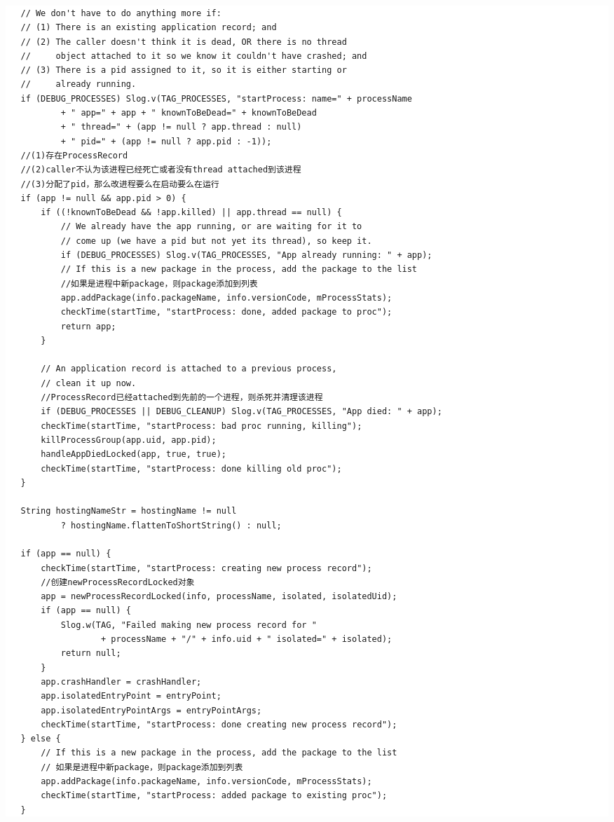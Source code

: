        // We don't have to do anything more if:
       // (1) There is an existing application record; and
       // (2) The caller doesn't think it is dead, OR there is no thread
       //     object attached to it so we know it couldn't have crashed; and
       // (3) There is a pid assigned to it, so it is either starting or
       //     already running.
       if (DEBUG_PROCESSES) Slog.v(TAG_PROCESSES, "startProcess: name=" + processName
               + " app=" + app + " knownToBeDead=" + knownToBeDead
               + " thread=" + (app != null ? app.thread : null)
               + " pid=" + (app != null ? app.pid : -1));
       //(1)存在ProcessRecord
       //(2)caller不认为该进程已经死亡或者没有thread attached到该进程
       //(3)分配了pid，那么改进程要么在启动要么在运行
       if (app != null && app.pid > 0) {
           if ((!knownToBeDead && !app.killed) || app.thread == null) {
               // We already have the app running, or are waiting for it to
               // come up (we have a pid but not yet its thread), so keep it.
               if (DEBUG_PROCESSES) Slog.v(TAG_PROCESSES, "App already running: " + app);
               // If this is a new package in the process, add the package to the list
               //如果是进程中新package，则package添加到列表
               app.addPackage(info.packageName, info.versionCode, mProcessStats);
               checkTime(startTime, "startProcess: done, added package to proc");
               return app;
           }

           // An application record is attached to a previous process,
           // clean it up now.
           //ProcessRecord已经attached到先前的一个进程，则杀死并清理该进程
           if (DEBUG_PROCESSES || DEBUG_CLEANUP) Slog.v(TAG_PROCESSES, "App died: " + app);
           checkTime(startTime, "startProcess: bad proc running, killing");
           killProcessGroup(app.uid, app.pid);
           handleAppDiedLocked(app, true, true);
           checkTime(startTime, "startProcess: done killing old proc");
       }

       String hostingNameStr = hostingName != null
               ? hostingName.flattenToShortString() : null;

       if (app == null) {
           checkTime(startTime, "startProcess: creating new process record");
           //创建newProcessRecordLocked对象
           app = newProcessRecordLocked(info, processName, isolated, isolatedUid);
           if (app == null) {
               Slog.w(TAG, "Failed making new process record for "
                       + processName + "/" + info.uid + " isolated=" + isolated);
               return null;
           }
           app.crashHandler = crashHandler;
           app.isolatedEntryPoint = entryPoint;
           app.isolatedEntryPointArgs = entryPointArgs;
           checkTime(startTime, "startProcess: done creating new process record");
       } else {
           // If this is a new package in the process, add the package to the list
           // 如果是进程中新package，则package添加到列表
           app.addPackage(info.packageName, info.versionCode, mProcessStats);
           checkTime(startTime, "startProcess: added package to existing proc");
       }
